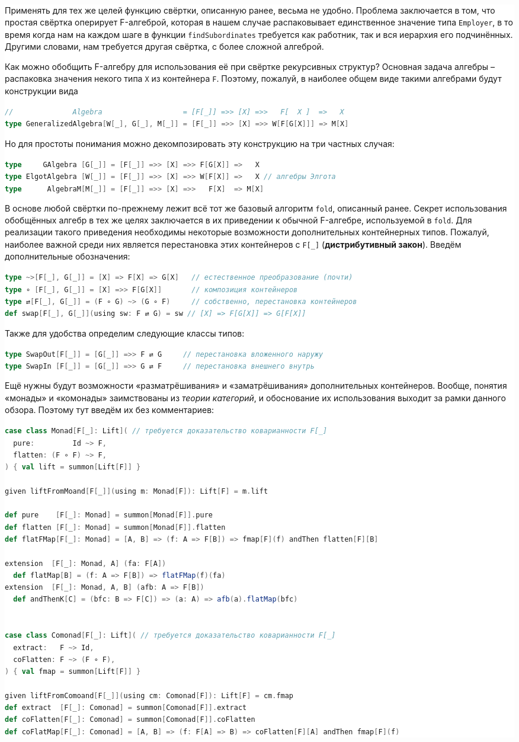Применять для тех же целей функцию свёртки, описанную ранее, весьма не удобно. Проблема заключается в том, что простая свёртка оперирует F-алгеброй, которая в нашем случае распаковывает единственное значение типа `Employer`, в то время когда нам на каждом шаге в функции `findSubordinates` требуется как работник, так и вся иерархия его подчинённых. Другими словами, нам требуется другая свёртка, с более сложной алгеброй.

Как можно обобщить F-алгебру для использования её при свёртке рекурсивных структур? Основная задача алгебры – распаковка значения некого типа `X` из контейнера `F`. Поэтому, пожалуй, в наиболее общем виде такими алгебрами будут конструкции вида
```scala
//              Algebra                   = [F[_]] =>> [X] =>>   F[  X ]  =>   X
type GeneralizedAlgebra[W[_], G[_], M[_]] = [F[_]] =>> [X] =>> W[F[G[X]]] => M[X]
```
Но для простоты понимания можно декомпозировать эту конструкцию на три частных случая:
```scala
type     GAlgebra [G[_]] = [F[_]] =>> [X] =>> F[G[X]] =>   X
type ElgotAlgebra [W[_]] = [F[_]] =>> [X] =>> W[F[X]] =>   X // алгебры Элгота
type      AlgebraM[M[_]] = [F[_]] =>> [X] =>>   F[X]  => M[X]
```

В основе любой свёртки по-прежнему лежит всё тот же базовый алгоритм `fold`, описанный ранее. Секрет использования обобщённых алгебр в тех же целях заключается в их приведении к обычной F-алгебре, используемой в `fold`. Для реализации такого приведения необходимы некоторые возможности дополнительных контейнерных типов. Пожалуй, наиболее важной среди них является перестановка этих контейнеров с `F[_]` (**дистрибутивный закон**). Введём дополнительные обозначения:
```scala
type ~>[F[_], G[_]] = [X] => F[X] => G[X]   // естественное преобразование (почти)
type ∘ [F[_], G[_]] = [X] =>> F[G[X]]       // композиция контейнеров
type ⇄[F[_], G[_]] = (F ∘ G) ~> (G ∘ F)     // собственно, перестановка контейнеров
def swap[F[_], G[_]](using sw: F ⇄ G) = sw // [X] => F[G[X]] => G[F[X]]
```
Также для удобства определим следующие классы типов:
```scala
type SwapOut[F[_]] = [G[_]] =>> F ⇄ G     // перестановка вложенного наружу
type SwapIn [F[_]] = [G[_]] =>> G ⇄ F     // перестановка внешнего внутрь
```

Ещё нужны будут возможности «разматрёшивания» и «заматрёшивания» дополнительных контейнеров. Вообще, понятия «монады» и «комонады» заимствованы из *теории категорий*, и обоснование их использования выходит за рамки данного обзора. Поэтому тут введём их без комментариев:
```scala
case class Monad[F[_]: Lift]( // требуется доказательство коварианности F[_]
  pure:         Id ~> F,
  flatten: (F ∘ F) ~> F,
) { val lift = summon[Lift[F]] }

given liftFromMoand[F[_]](using m: Monad[F]): Lift[F] = m.lift

def pure    [F[_]: Monad] = summon[Monad[F]].pure
def flatten [F[_]: Monad] = summon[Monad[F]].flatten
def flatFMap[F[_]: Monad] = [A, B] => (f: A => F[B]) => fmap[F](f) andThen flatten[F][B]

extension  [F[_]: Monad, A] (fa: F[A])
  def flatMap[B] = (f: A => F[B]) => flatFMap(f)(fa)
extension  [F[_]: Monad, A, B] (afb: A => F[B])
  def andThenK[C] = (bfc: B => F[C]) => (a: A) => afb(a).flatMap(bfc)


case class Comonad[F[_]: Lift]( // требуется доказательство коварианности F[_]
  extract:   F ~> Id,
  coFlatten: F ~> (F ∘ F),
) { val fmap = summon[Lift[F]] }

given liftFromComoand[F[_]](using cm: Comonad[F]): Lift[F] = cm.fmap
def extract  [F[_]: Comonad] = summon[Comonad[F]].extract
def coFlatten[F[_]: Comonad] = summon[Comonad[F]].coFlatten
def coFlatMap[F[_]: Comonad] = [A, B] => (f: F[A] => B) => coFlatten[F][A] andThen fmap[F](f)
```